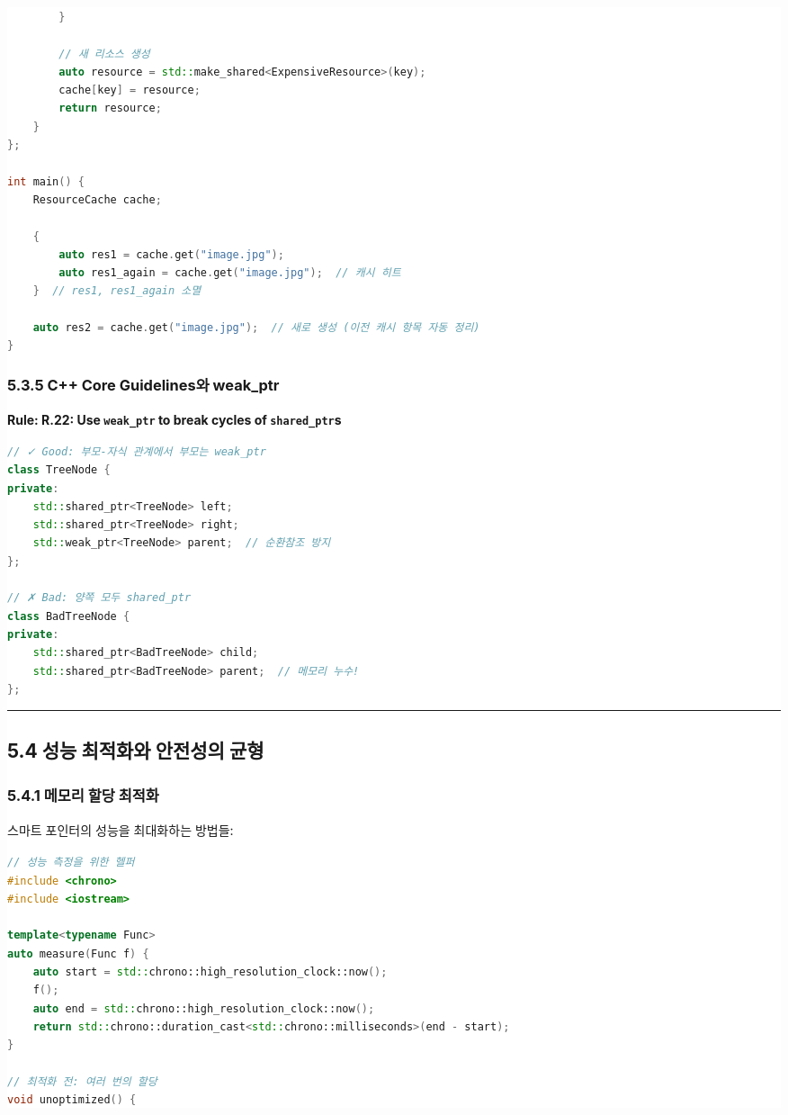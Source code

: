 ```cpp
        }
        
        // 새 리소스 생성
        auto resource = std::make_shared<ExpensiveResource>(key);
        cache[key] = resource;
        return resource;
    }
};

int main() {
    ResourceCache cache;
    
    {
        auto res1 = cache.get("image.jpg");
        auto res1_again = cache.get("image.jpg");  // 캐시 히트
    }  // res1, res1_again 소멸
    
    auto res2 = cache.get("image.jpg");  // 새로 생성 (이전 캐시 항목 자동 정리)
}
```

### 5.3.5 C++ Core Guidelines와 weak_ptr

**Rule: R.22: Use `weak_ptr` to break cycles of `shared_ptr`s**

```cpp
// ✓ Good: 부모-자식 관계에서 부모는 weak_ptr
class TreeNode {
private:
    std::shared_ptr<TreeNode> left;
    std::shared_ptr<TreeNode> right;
    std::weak_ptr<TreeNode> parent;  // 순환참조 방지
};

// ✗ Bad: 양쪽 모두 shared_ptr
class BadTreeNode {
private:
    std::shared_ptr<BadTreeNode> child;
    std::shared_ptr<BadTreeNode> parent;  // 메모리 누수!
};
```

---

## 5.4 성능 최적화와 안전성의 균형

### 5.4.1 메모리 할당 최적화
스마트 포인터의 성능을 최대화하는 방법들:

```cpp
// 성능 측정을 위한 헬퍼
#include <chrono>
#include <iostream>

template<typename Func>
auto measure(Func f) {
    auto start = std::chrono::high_resolution_clock::now();
    f();
    auto end = std::chrono::high_resolution_clock::now();
    return std::chrono::duration_cast<std::chrono::milliseconds>(end - start);
}

// 최적화 전: 여러 번의 할당
void unoptimized() {
```